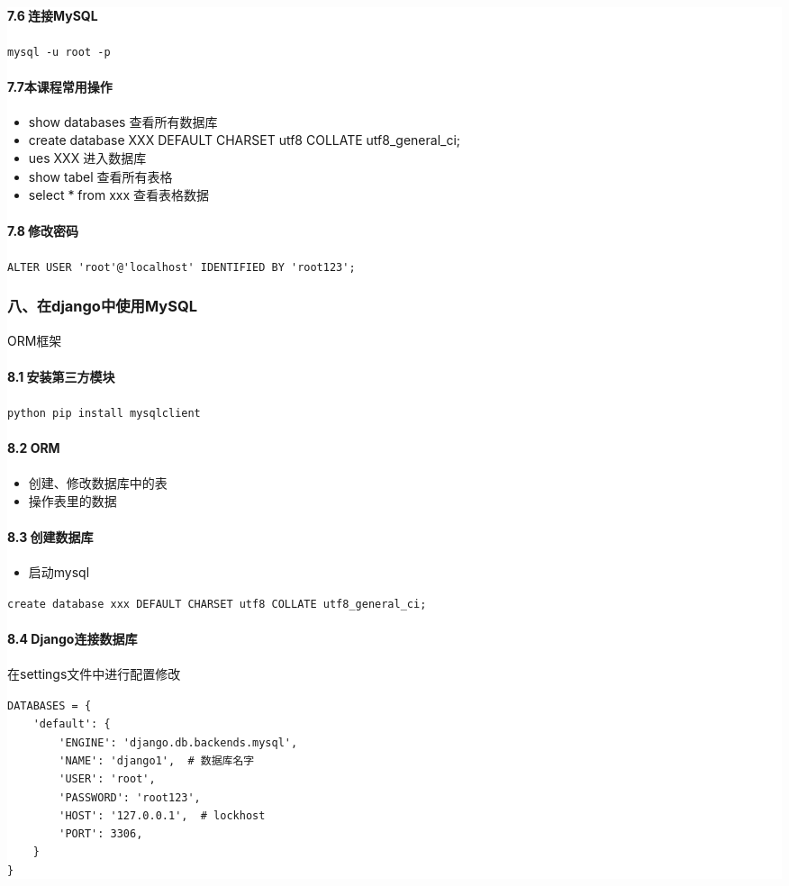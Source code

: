 #### 7.6 连接MySQL

```
mysql -u root -p
```

#### 7.7本课程常用操作

* show databases 查看所有数据库
* create database XXX DEFAULT CHARSET utf8 COLLATE utf8_general_ci;
* ues XXX 进入数据库
* show tabel 查看所有表格
* select * from xxx 查看表格数据

#### 7.8 修改密码

```
ALTER USER 'root'@'localhost' IDENTIFIED BY 'root123';
```

### 八、在django中使用MySQL

ORM框架

#### 8.1 安装第三方模块

```
python pip install mysqlclient
```

#### 8.2 ORM

- 创建、修改数据库中的表
- 操作表里的数据

#### 8.3 创建数据库

- 启动mysql

```
create database xxx DEFAULT CHARSET utf8 COLLATE utf8_general_ci;
```

#### 8.4 Django连接数据库

在settings文件中进行配置修改

```
DATABASES = {
    'default': {
        'ENGINE': 'django.db.backends.mysql',
        'NAME': 'django1',  # 数据库名字
        'USER': 'root',
        'PASSWORD': 'root123',
        'HOST': '127.0.0.1',  # lockhost
        'PORT': 3306,
    }
}
```
